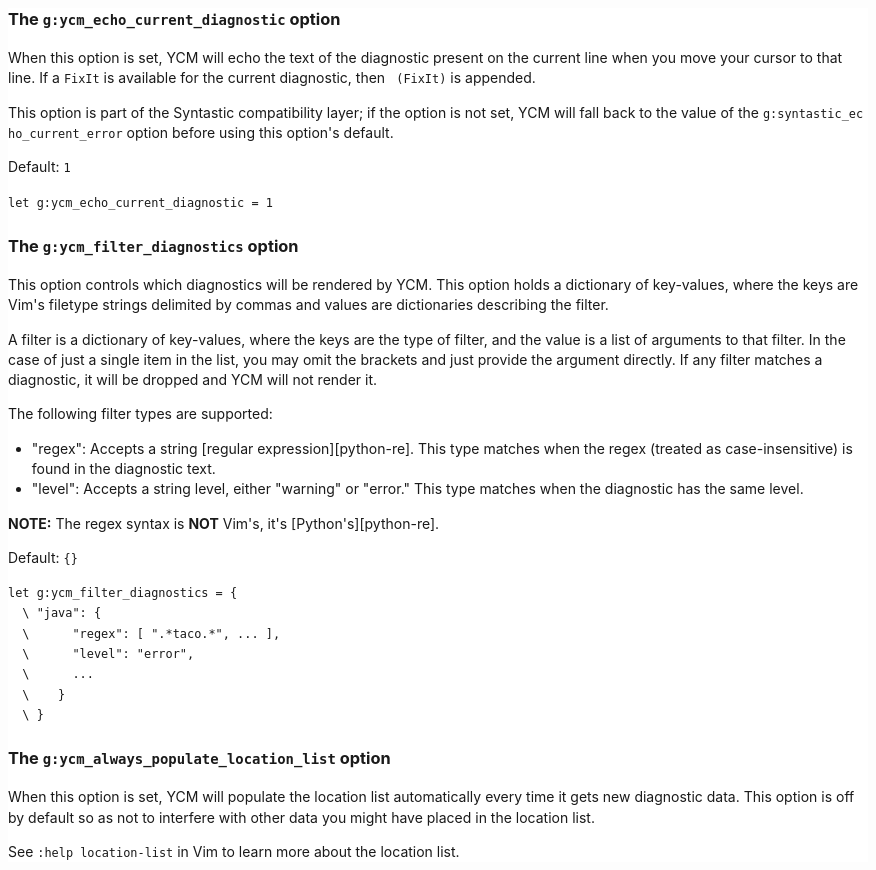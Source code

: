 ### The `g:ycm_echo_current_diagnostic` option

When this option is set, YCM will echo the text of the diagnostic present on the
current line when you move your cursor to that line. If a `FixIt` is available
for the current diagnostic, then ` (FixIt)` is appended.

This option is part of the Syntastic compatibility layer; if the option is not
set, YCM will fall back to the value of the `g:syntastic_echo_current_error`
option before using this option's default.

Default: `1`

```viml
let g:ycm_echo_current_diagnostic = 1
```

### The `g:ycm_filter_diagnostics` option

This option controls which diagnostics will be rendered by YCM. This option
holds a dictionary of key-values, where the keys are Vim's filetype strings
delimited by commas and values are dictionaries describing the filter.

A filter is a dictionary of key-values, where the keys are the type of filter,
and the value is a list of arguments to that filter. In the case of just a
single item in the list, you may omit the brackets and just provide the argument
directly. If any filter matches a diagnostic, it will be dropped and YCM will
not render it.

The following filter types are supported:

- "regex": Accepts a string [regular expression][python-re]. This type matches
when the regex (treated as case-insensitive) is found in the diagnostic text.
- "level": Accepts a string level, either "warning" or "error." This type
matches when the diagnostic has the same level.

**NOTE:** The regex syntax is **NOT** Vim's, it's [Python's][python-re].

Default: `{}`

```viml
let g:ycm_filter_diagnostics = {
  \ "java": {
  \      "regex": [ ".*taco.*", ... ],
  \      "level": "error",
  \      ...
  \    }
  \ }
```

### The `g:ycm_always_populate_location_list` option

When this option is set, YCM will populate the location list automatically every
time it gets new diagnostic data. This option is off by default so as not to
interfere with other data you might have placed in the location list.

See `:help location-list` in Vim to learn more about the location list.
